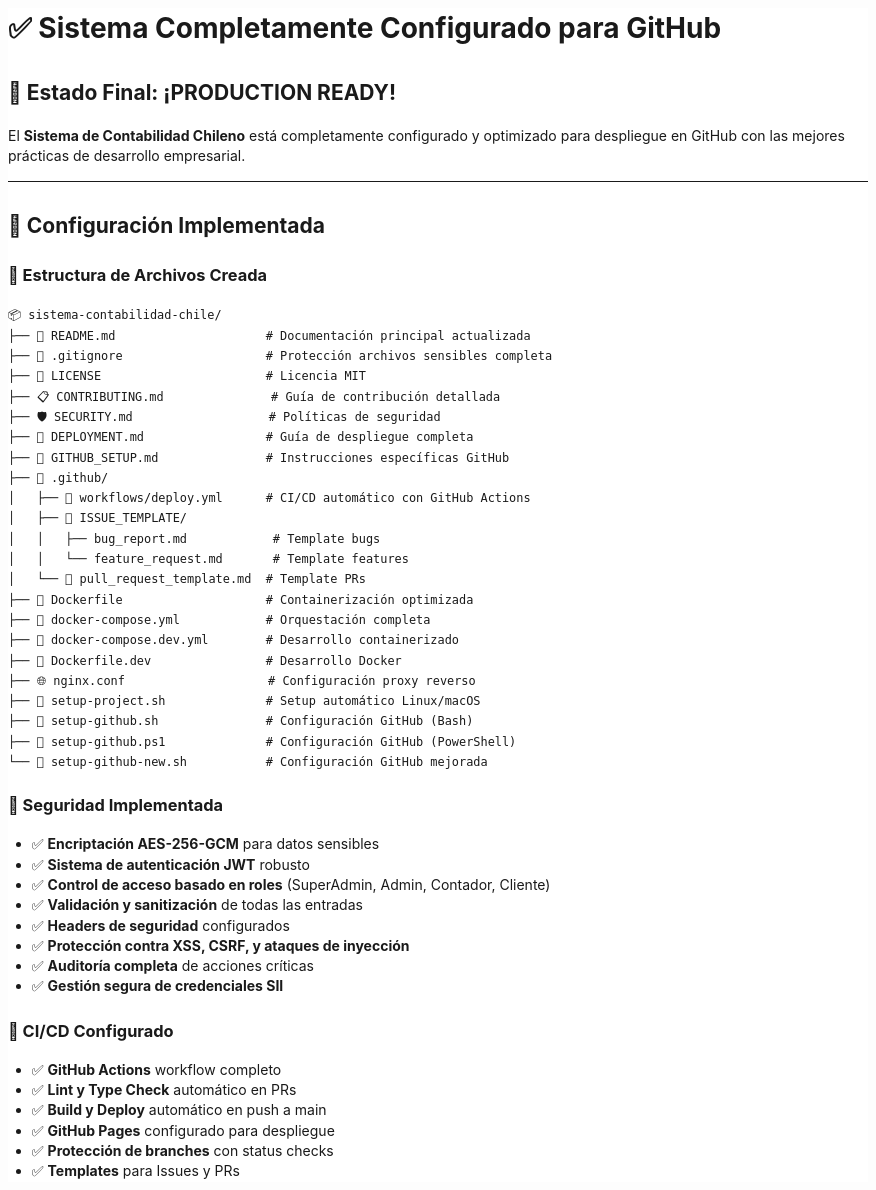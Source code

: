 # ✅ Sistema Completamente Configurado para GitHub

## 🎉 Estado Final: ¡PRODUCTION READY!

El **Sistema de Contabilidad Chileno** está completamente configurado y optimizado para despliegue en GitHub con las mejores prácticas de desarrollo empresarial.

---

## 🔧 Configuración Implementada

### 📁 Estructura de Archivos Creada
```
📦 sistema-contabilidad-chile/
├── 📄 README.md                     # Documentación principal actualizada
├── 🔧 .gitignore                    # Protección archivos sensibles completa
├── 📜 LICENSE                       # Licencia MIT
├── 📋 CONTRIBUTING.md               # Guía de contribución detallada
├── 🛡️ SECURITY.md                   # Políticas de seguridad
├── 🚀 DEPLOYMENT.md                 # Guía de despliegue completa
├── 📖 GITHUB_SETUP.md               # Instrucciones específicas GitHub
├── 📂 .github/
│   ├── 🔄 workflows/deploy.yml      # CI/CD automático con GitHub Actions
│   ├── 📝 ISSUE_TEMPLATE/
│   │   ├── bug_report.md            # Template bugs
│   │   └── feature_request.md       # Template features
│   └── 📄 pull_request_template.md  # Template PRs
├── 🐳 Dockerfile                    # Containerización optimizada
├── 🐳 docker-compose.yml            # Orquestación completa
├── 🐳 docker-compose.dev.yml        # Desarrollo containerizado
├── 🐳 Dockerfile.dev                # Desarrollo Docker
├── 🌐 nginx.conf                    # Configuración proxy reverso
├── 🔧 setup-project.sh              # Setup automático Linux/macOS
├── 🔧 setup-github.sh               # Configuración GitHub (Bash)
├── 🔧 setup-github.ps1              # Configuración GitHub (PowerShell)
└── 🔧 setup-github-new.sh           # Configuración GitHub mejorada
```

### 🔐 Seguridad Implementada
- ✅ **Encriptación AES-256-GCM** para datos sensibles
- ✅ **Sistema de autenticación JWT** robusto
- ✅ **Control de acceso basado en roles** (SuperAdmin, Admin, Contador, Cliente)
- ✅ **Validación y sanitización** de todas las entradas
- ✅ **Headers de seguridad** configurados
- ✅ **Protección contra XSS, CSRF, y ataques de inyección**
- ✅ **Auditoría completa** de acciones críticas
- ✅ **Gestión segura de credenciales SII**

### 🚀 CI/CD Configurado
- ✅ **GitHub Actions** workflow completo
- ✅ **Lint y Type Check** automático en PRs
- ✅ **Build y Deploy** automático en push a main
- ✅ **GitHub Pages** configurado para despliegue
- ✅ **Protección de branches** con status checks
- ✅ **Templates** para Issues y PRs
